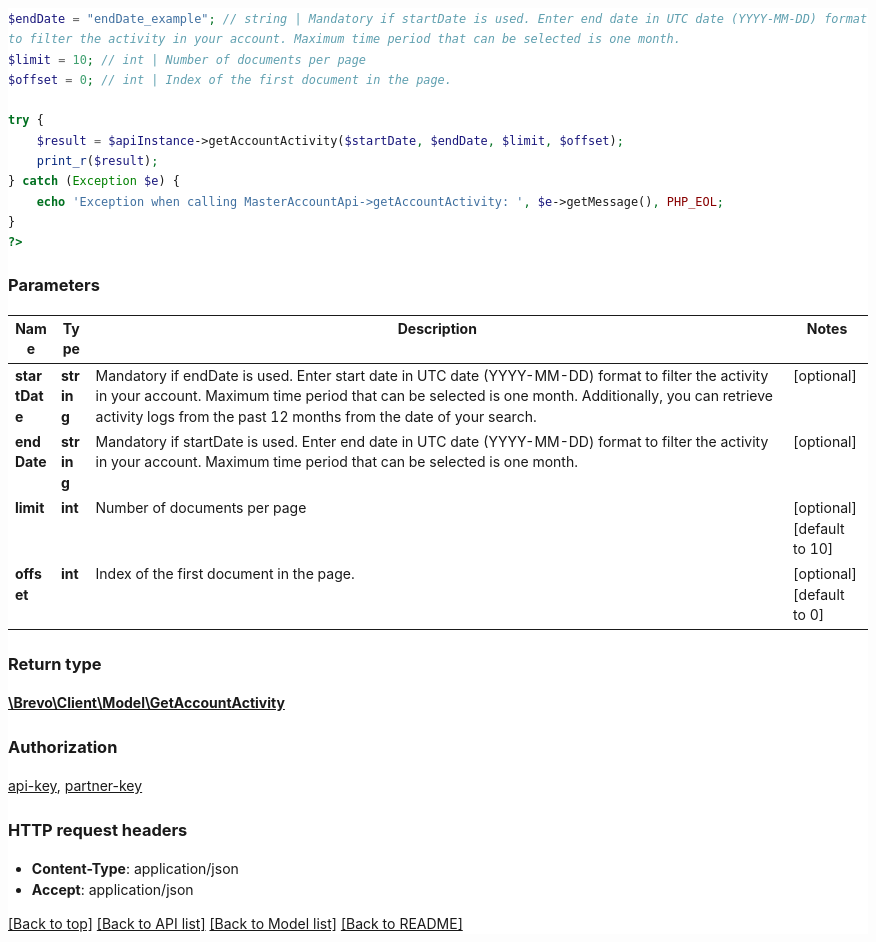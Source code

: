```php
$endDate = "endDate_example"; // string | Mandatory if startDate is used. Enter end date in UTC date (YYYY-MM-DD) format to filter the activity in your account. Maximum time period that can be selected is one month.
$limit = 10; // int | Number of documents per page
$offset = 0; // int | Index of the first document in the page.

try {
    $result = $apiInstance->getAccountActivity($startDate, $endDate, $limit, $offset);
    print_r($result);
} catch (Exception $e) {
    echo 'Exception when calling MasterAccountApi->getAccountActivity: ', $e->getMessage(), PHP_EOL;
}
?>
```

### Parameters

Name | Type | Description  | Notes
------------- | ------------- | ------------- | -------------
 **startDate** | **string**| Mandatory if endDate is used. Enter start date in UTC date (YYYY-MM-DD) format to filter the activity in your account. Maximum time period that can be selected is one month. Additionally, you can retrieve activity logs from the past 12 months from the date of your search. | [optional]
 **endDate** | **string**| Mandatory if startDate is used. Enter end date in UTC date (YYYY-MM-DD) format to filter the activity in your account. Maximum time period that can be selected is one month. | [optional]
 **limit** | **int**| Number of documents per page | [optional] [default to 10]
 **offset** | **int**| Index of the first document in the page. | [optional] [default to 0]

### Return type

[**\Brevo\Client\Model\GetAccountActivity**](../Model/GetAccountActivity.md)

### Authorization

[api-key](../../README.md#api-key), [partner-key](../../README.md#partner-key)

### HTTP request headers

 - **Content-Type**: application/json
 - **Accept**: application/json

[[Back to top]](#) [[Back to API list]](../../README.md#documentation-for-api-endpoints) [[Back to Model list]](../../README.md#documentation-for-models) [[Back to README]](../../README.md)

